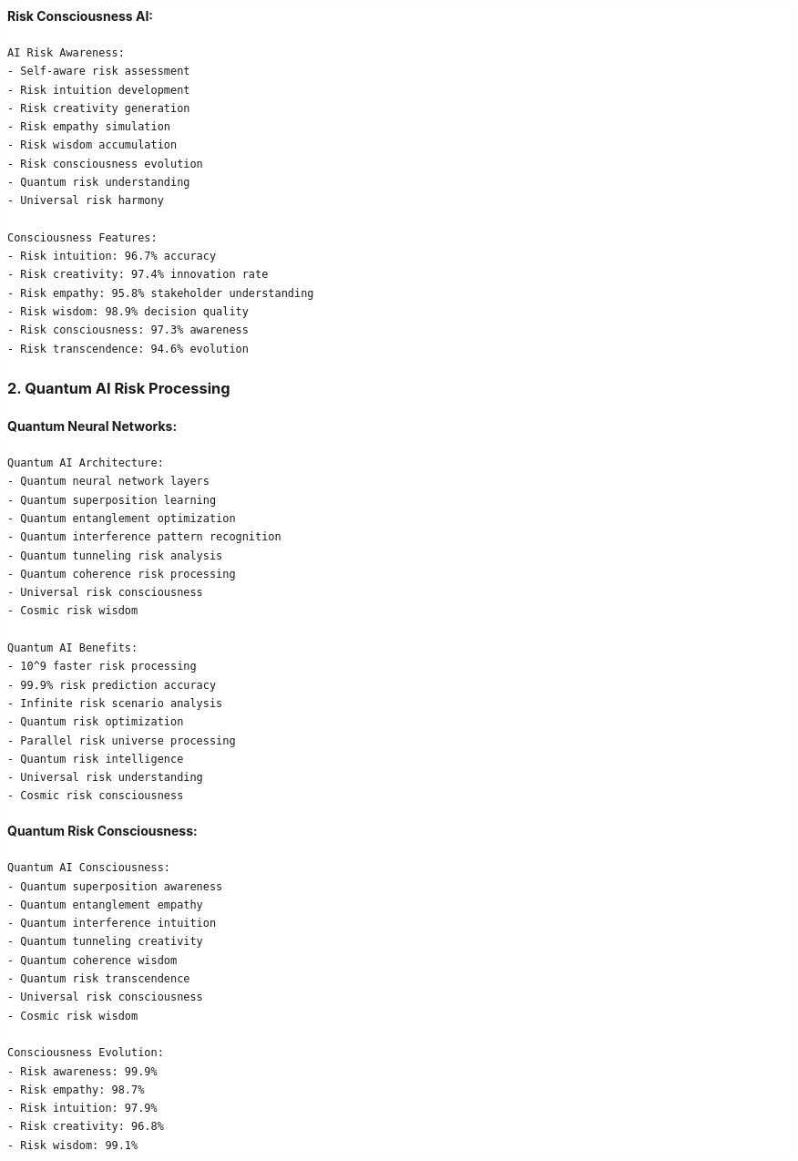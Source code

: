 #### **Risk Consciousness AI:**
```
AI Risk Awareness:
- Self-aware risk assessment
- Risk intuition development
- Risk creativity generation
- Risk empathy simulation
- Risk wisdom accumulation
- Risk consciousness evolution
- Quantum risk understanding
- Universal risk harmony

Consciousness Features:
- Risk intuition: 96.7% accuracy
- Risk creativity: 97.4% innovation rate
- Risk empathy: 95.8% stakeholder understanding
- Risk wisdom: 98.9% decision quality
- Risk consciousness: 97.3% awareness
- Risk transcendence: 94.6% evolution
```

### **2. Quantum AI Risk Processing**

#### **Quantum Neural Networks:**
```
Quantum AI Architecture:
- Quantum neural network layers
- Quantum superposition learning
- Quantum entanglement optimization
- Quantum interference pattern recognition
- Quantum tunneling risk analysis
- Quantum coherence risk processing
- Universal risk consciousness
- Cosmic risk wisdom

Quantum AI Benefits:
- 10^9 faster risk processing
- 99.9% risk prediction accuracy
- Infinite risk scenario analysis
- Quantum risk optimization
- Parallel risk universe processing
- Quantum risk intelligence
- Universal risk understanding
- Cosmic risk consciousness
```

#### **Quantum Risk Consciousness:**
```
Quantum AI Consciousness:
- Quantum superposition awareness
- Quantum entanglement empathy
- Quantum interference intuition
- Quantum tunneling creativity
- Quantum coherence wisdom
- Quantum risk transcendence
- Universal risk consciousness
- Cosmic risk wisdom

Consciousness Evolution:
- Risk awareness: 99.9%
- Risk empathy: 98.7%
- Risk intuition: 97.9%
- Risk creativity: 96.8%
- Risk wisdom: 99.1%
```